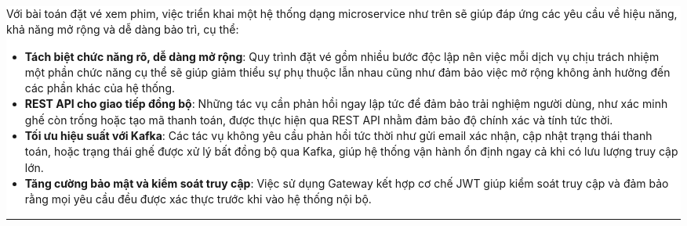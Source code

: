 Với bài toán đặt vé xem phim, việc triển khai một hệ thống dạng microservice như trên sẽ giúp đáp ứng 
các yêu cầu về hiệu năng, khả năng mở rộng và dễ dàng bảo trì, cụ thể:
* **Tách biệt chức năng rõ, dễ dàng mở rộng**: Quy trình đặt vé gồm nhiều bước độc lập nên việc mỗi dịch vụ 
chịu trách nhiệm một phần chức năng cụ thể sẽ giúp giảm thiểu sự phụ thuộc lẫn nhau cũng như đảm bảo việc 
mở rộng không ảnh hưởng đến các phần khác của hệ thống.
* **REST API cho giao tiếp đồng bộ**: Những tác vụ cần phản hồi ngay lập tức để đảm bảo trải nghiệm người dùng, 
như xác minh ghế còn trống hoặc tạo mã thanh toán, được thực hiện qua REST API nhằm đảm bảo độ chính xác và 
tính tức thời.
* **Tối ưu hiệu suất với Kafka**: Các tác vụ không yêu cầu phản hồi tức thời như gửi email xác nhận, cập nhật 
trạng thái thanh toán, hoặc trạng thái ghế được xử lý bất đồng bộ qua Kafka, giúp hệ thống vận hành ổn định 
ngay cả khi có lưu lượng truy cập lớn.
* **Tăng cường bảo mật và kiểm soát truy cập**: Việc sử dụng Gateway kết hợp cơ chế JWT giúp kiểm soát truy cập 
và đảm bảo rằng mọi yêu cầu đều được xác thực trước khi vào hệ thống nội bộ.

---
